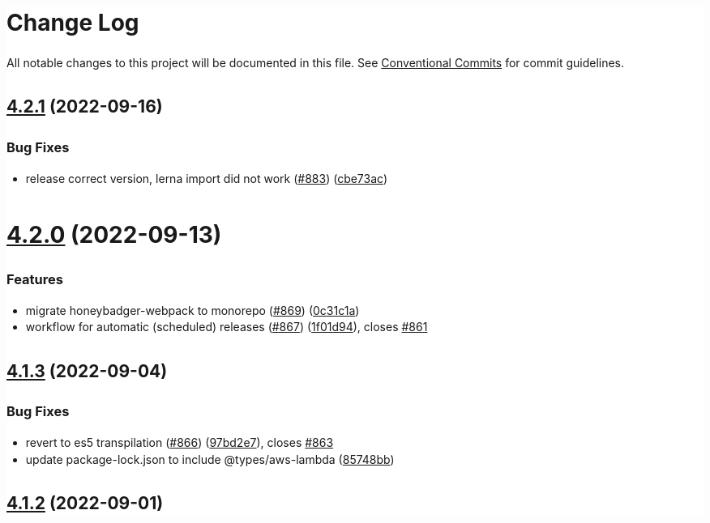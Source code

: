 # Change Log

All notable changes to this project will be documented in this file.
See [Conventional Commits](https://conventionalcommits.org) for commit guidelines.

## [4.2.1](https://github.com/honeybadger-io/honeybadger-js/compare/v4.2.0...v4.2.1) (2022-09-16)


### Bug Fixes

* release correct version, lerna import did not work ([#883](https://github.com/honeybadger-io/honeybadger-js/issues/883)) ([cbe73ac](https://github.com/honeybadger-io/honeybadger-js/commit/cbe73ac7c715c626c07f56f667b2c9c447c9dcb4))





# [4.2.0](https://github.com/honeybadger-io/honeybadger-js/compare/v4.1.3...v4.2.0) (2022-09-13)


### Features

* migrate honeybadger-webpack to monorepo ([#869](https://github.com/honeybadger-io/honeybadger-js/issues/869)) ([0c31c1a](https://github.com/honeybadger-io/honeybadger-js/commit/0c31c1ad2905f275574263f3b34cb9c33cab6e10))
* workflow for automatic (scheduled) releases ([#867](https://github.com/honeybadger-io/honeybadger-js/issues/867)) ([1f01d94](https://github.com/honeybadger-io/honeybadger-js/commit/1f01d9480398f9569cc596ac528c37fc9e79ba4c)), closes [#861](https://github.com/honeybadger-io/honeybadger-js/issues/861)





## [4.1.3](https://github.com/honeybadger-io/honeybadger-js/compare/v4.1.2...v4.1.3) (2022-09-04)


### Bug Fixes

* revert to es5 transpilation ([#866](https://github.com/honeybadger-io/honeybadger-js/issues/866)) ([97bd2e7](https://github.com/honeybadger-io/honeybadger-js/commit/97bd2e7d3c066819c52d9c6d7c6cd01d0e08bc6b)), closes [#863](https://github.com/honeybadger-io/honeybadger-js/issues/863)
* update package-lock.json to include @types/aws-lambda ([85748bb](https://github.com/honeybadger-io/honeybadger-js/commit/85748bbab1141ac1bf1d99d1eeeee761d2e58af2))





## [4.1.2](https://github.com/honeybadger-io/honeybadger-js/compare/v4.1.1...v4.1.2) (2022-09-01)
